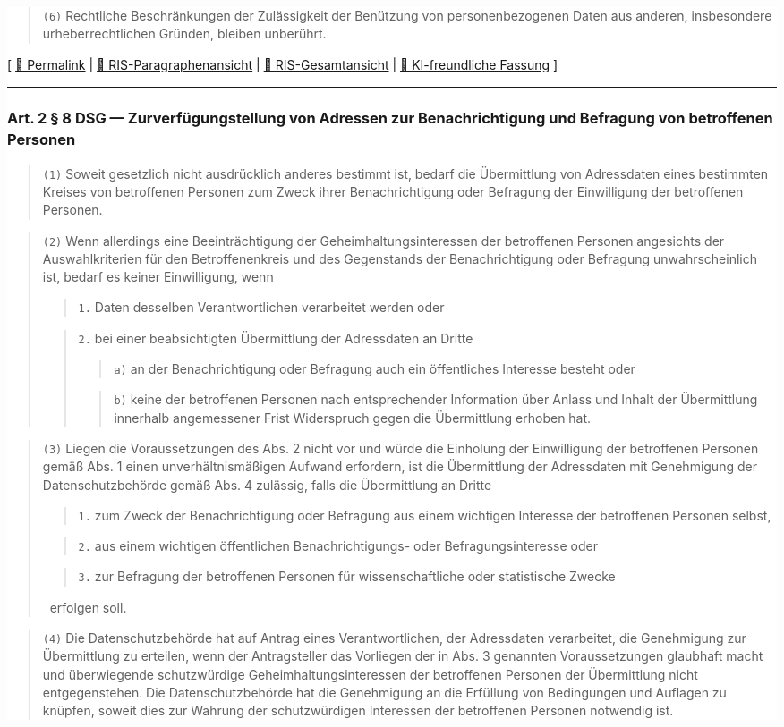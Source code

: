 > `(6)` Rechtliche Beschränkungen der Zulässigkeit der Benützung von personenbezogenen Daten aus anderen, insbesondere urheberrechtlichen Gründen, bleiben unberührt\.

\[ [🔗 Permalink](https://github.com/clairexen/LawAT/blob/main/files/BG.DSG.md#art-2--7-dsg--verarbeitung-für-im-öffentlichen-interesse-liegende-archivzwecke-wissenschaftliche-oder-historische-forschungszwecke-oder-statistische-zwecke) | [📜 RIS-Paragraphenansicht](http://www.ris.bka.gv.at/NormDokument.wxe?Abfrage=Bundesnormen&Gesetzesnummer=10001597&Paragraf=7) | [📖 RIS-Gesamtansicht](https://ris.bka.gv.at/GeltendeFassung.wxe?Abfrage=Bundesnormen&Gesetzesnummer=10001597#MainContent_DocumentRepeater_BundesnormenCompleteNormDocumentData_5_TextContainer_5) | [🤖 KI-freundliche Fassung](https://github.com/clairexen/LawAT/blob/main/files/BG.DSG.002.md#art-2--7-dsg--verarbeitung-für-im-öffentlichen-interesse-liegende-archivzwecke-wissenschaftliche-oder-historische-forschungszwecke-oder-statistische-zwecke) \]

----

### Art. 2 § 8 DSG — Zurverfügungstellung von Adressen zur Benachrichtigung und Befragung von betroffenen Personen

> `(1)` Soweit gesetzlich nicht ausdrücklich anderes bestimmt ist, bedarf die Übermittlung von Adressdaten eines bestimmten Kreises von betroffenen Personen zum Zweck ihrer Benachrichtigung oder Befragung der Einwilligung der betroffenen Personen\.

> `(2)` Wenn allerdings eine Beeinträchtigung der Geheimhaltungsinteressen der betroffenen Personen angesichts der Auswahlkriterien für den Betroffenenkreis und des Gegenstands der Benachrichtigung oder Befragung unwahrscheinlich ist, bedarf es keiner Einwilligung, wenn
>
>> `1.` Daten desselben Verantwortlichen verarbeitet werden oder
>
>> `2.` bei einer beabsichtigten Übermittlung der Adressdaten an Dritte
>>
>>> `a)` an der Benachrichtigung oder Befragung auch ein öffentliches Interesse besteht oder
>>
>>> `b)` keine der betroffenen Personen nach entsprechender Information über Anlass und Inhalt der Übermittlung innerhalb angemessener Frist Widerspruch gegen die Übermittlung erhoben hat\.

> `(3)` Liegen die Voraussetzungen des Abs\. 2 nicht vor und würde die Einholung der Einwilligung der betroffenen Personen gemäß Abs\. 1 einen unverhältnismäßigen Aufwand erfordern, ist die Übermittlung der Adressdaten mit Genehmigung der Datenschutzbehörde gemäß Abs\. 4 zulässig, falls die Übermittlung an Dritte
>
>> `1.` zum Zweck der Benachrichtigung oder Befragung aus einem wichtigen Interesse der betroffenen Personen selbst,
>
>> `2.` aus einem wichtigen öffentlichen Benachrichtigungs\- oder Befragungsinteresse oder
>
>> `3.` zur Befragung der betroffenen Personen für wissenschaftliche oder statistische Zwecke
>
> &nbsp; erfolgen soll\.

> `(4)` Die Datenschutzbehörde hat auf Antrag eines Verantwortlichen, der Adressdaten verarbeitet, die Genehmigung zur Übermittlung zu erteilen, wenn der Antragsteller das Vorliegen der in Abs\. 3 genannten Voraussetzungen glaubhaft macht und überwiegende schutzwürdige Geheimhaltungsinteressen der betroffenen Personen der Übermittlung nicht entgegenstehen\. Die Datenschutzbehörde hat die Genehmigung an die Erfüllung von Bedingungen und Auflagen zu knüpfen, soweit dies zur Wahrung der schutzwürdigen Interessen der betroffenen Personen notwendig ist\.
